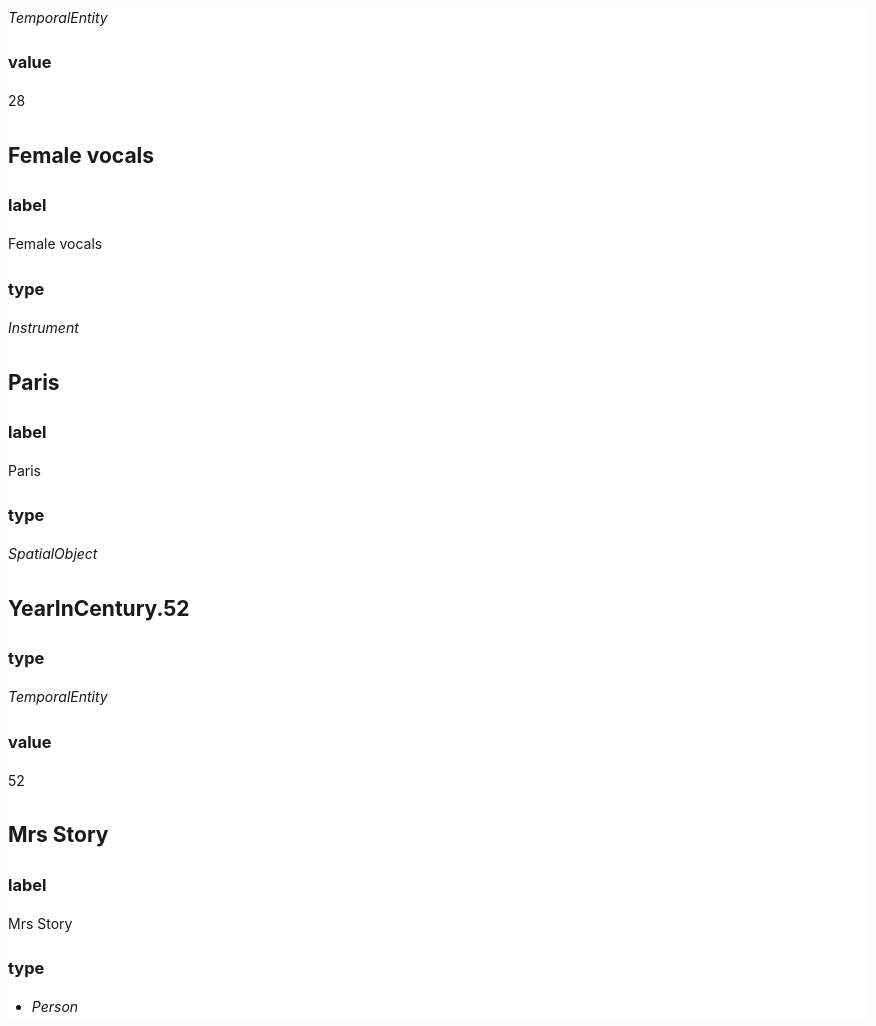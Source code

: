 
*TemporalEntity*

### value


28

## Female vocals

### label


Female vocals

### type


*Instrument*

## Paris

### label


Paris

### type


*SpatialObject*

## YearInCentury.52

### type


*TemporalEntity*

### value


52

## Mrs Story

### label


Mrs Story

### type

 - *Person*
